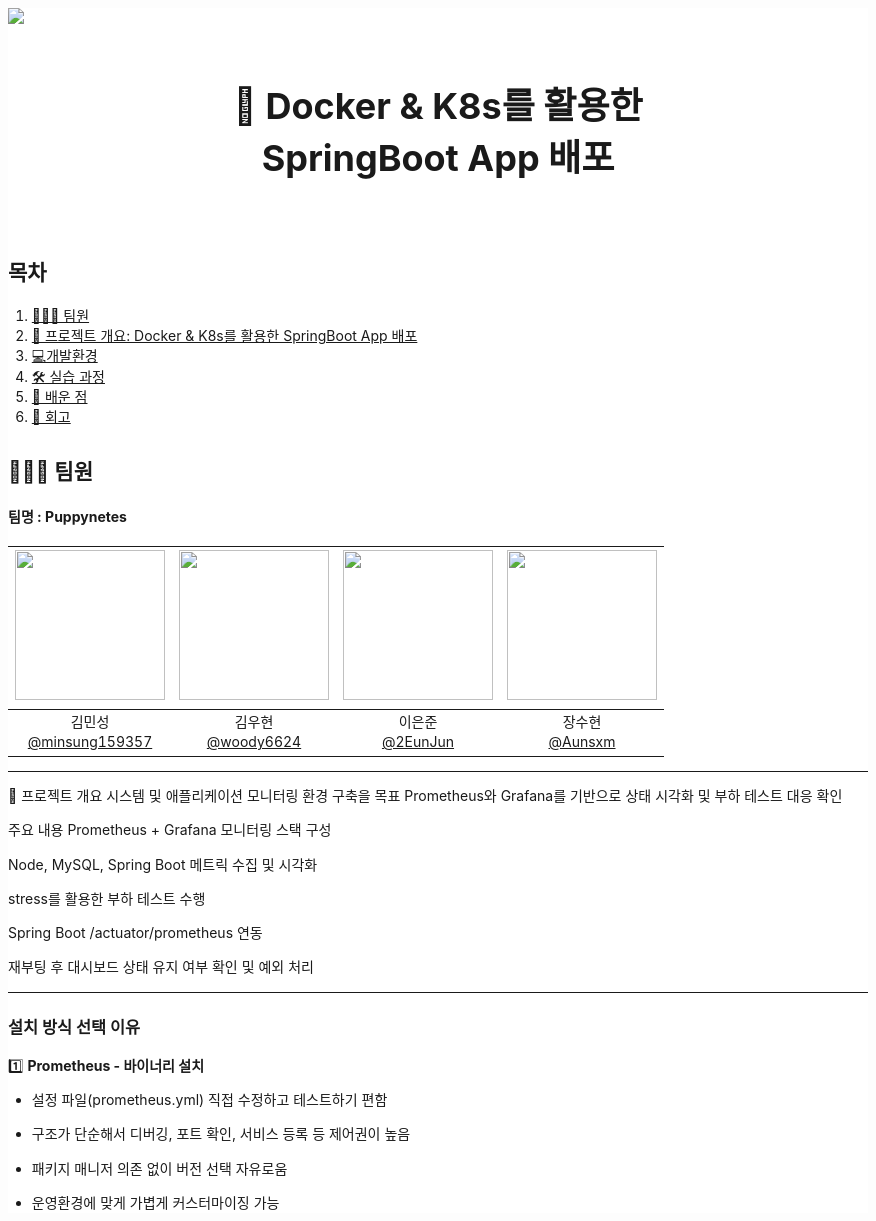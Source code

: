 <img src="https://capsule-render.vercel.app/api?type=waving&color=00C3FF&height=150&section=header" width="1000" />

<div align="center">
<h1 style="font-size: 36px;">🌱 Docker & K8s를 활용한<br> SpringBoot App 배포</h1>
</div>
</br>

## 목차
1. [🙆🏻‍♂️ 팀원](#%EF%B8%8F-팀원)
2. [🌱 프로젝트 개요: Docker & K8s를 활용한 SpringBoot App 배포](#-프로젝트-개요-docker--k8s를-활용한-springboot-app-배포)
3. [💻개발환경](#-개발환경)
4. [🛠️ 실습 과정](#%EF%B8%8F-실습-과정)
5. [📖 배운 점](#-배운-점)
6. [💜 회고](#-회고)

## 🙆🏻‍♂️ 팀원

#### 팀명 : Puppynetes

|<img src="https://avatars.githubusercontent.com/u/87555330?v=4" width="150" height="150"/>|<img src="https://avatars.githubusercontent.com/u/103871252?v=4" width="150" height="150"/>|<img src="https://avatars.githubusercontent.com/u/179544856?v=4" width="150" height="150"/>|<img src="https://avatars.githubusercontent.com/u/98368034?v=4" width="150" height="150"/>|
|:-:|:-:|:-:|:-:|
|김민성<br/>[@minsung159357](https://github.com/minsung159357)|김우현<br/>[@woody6624](https://github.com/woody6624)|이은준<br/>[@2EunJun](https://github.com/2EunJun)|장수현<br/>[@Aunsxm](https://github.com/Aunsxm)|

---

📝 프로젝트 개요
시스템 및 애플리케이션 모니터링 환경 구축을 목표
Prometheus와 Grafana를 기반으로 상태 시각화 및 부하 테스트 대응 확인

주요 내용
 Prometheus + Grafana 모니터링 스택 구성

 Node, MySQL, Spring Boot 메트릭 수집 및 시각화

 stress를 활용한 부하 테스트 수행

 Spring Boot /actuator/prometheus 연동

 재부팅 후 대시보드 상태 유지 여부 확인 및 예외 처리

 ---

### **설치 방식 선택 이유** <br>

1️⃣ **Prometheus - 바이너리 설치** <br>
- 설정 파일(prometheus.yml) 직접 수정하고 테스트하기 편함

 - 구조가 단순해서 디버깅, 포트 확인, 서비스 등록 등 제어권이 높음

- 패키지 매니저 의존 없이 버전 선택 자유로움

- 운영환경에 맞게 가볍게 커스터마이징 가능
